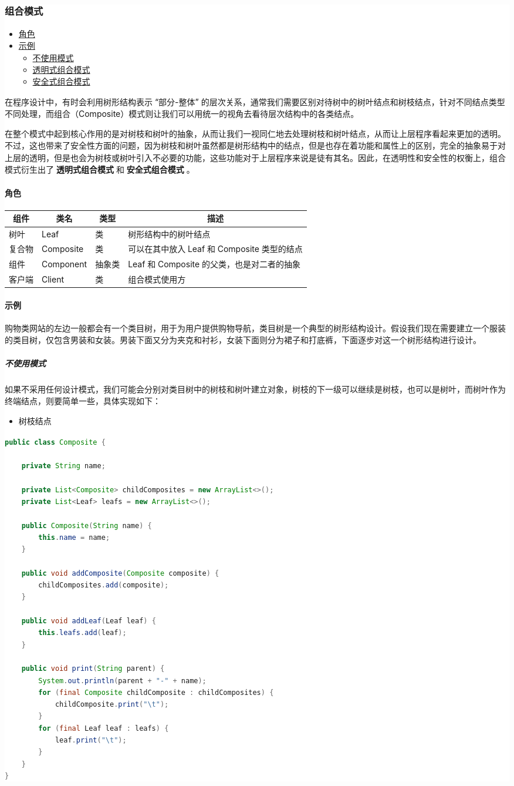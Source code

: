 ### 组合模式

- [角色](#角色)
- [示例](#示例)
    - [不使用模式](#不使用模式)
    - [透明式组合模式](#透明式组合模式)
    - [安全式组合模式](#安全式组合模式)

在程序设计中，有时会利用树形结构表示 “部分-整体” 的层次关系，通常我们需要区别对待树中的树叶结点和树枝结点，针对不同结点类型不同处理，而组合（Composite）模式则让我们可以用统一的视角去看待层次结构中的各类结点。

在整个模式中起到核心作用的是对树枝和树叶的抽象，从而让我们一视同仁地去处理树枝和树叶结点，从而让上层程序看起来更加的透明。不过，这也带来了安全性方面的问题，因为树枝和树叶虽然都是树形结构中的结点，但是也存在着功能和属性上的区别，完全的抽象易于对上层的透明，但是也会为树枝或树叶引入不必要的功能，这些功能对于上层程序来说是徒有其名。因此，在透明性和安全性的权衡上，组合模式衍生出了 __透明式组合模式__ 和 __安全式组合模式__ 。  

#### 角色

组件 | 类名 | 类型 | 描述
--- | --- | --- | ---
树叶 | Leaf | 类 | 树形结构中的树叶结点
复合物 | Composite | 类 | 可以在其中放入 Leaf 和 Composite 类型的结点
组件 | Component | 抽象类 | Leaf 和 Composite 的父类，也是对二者的抽象
客户端 | Client | 类 | 组合模式使用方

#### 示例

购物类网站的左边一般都会有一个类目树，用于为用户提供购物导航，类目树是一个典型的树形结构设计。假设我们现在需要建立一个服装的类目树，仅包含男装和女装。男装下面又分为夹克和衬衫，女装下面则分为裙子和打底裤，下面逐步对这一个树形结构进行设计。

##### 不使用模式

如果不采用任何设计模式，我们可能会分别对类目树中的树枝和树叶建立对象，树枝的下一级可以继续是树枝，也可以是树叶，而树叶作为终端结点，则要简单一些，具体实现如下：

- 树枝结点

```java
public class Composite {

    private String name;

    private List<Composite> childComposites = new ArrayList<>();
    private List<Leaf> leafs = new ArrayList<>();

    public Composite(String name) {
        this.name = name;
    }

    public void addComposite(Composite composite) {
        childComposites.add(composite);
    }

    public void addLeaf(Leaf leaf) {
        this.leafs.add(leaf);
    }

    public void print(String parent) {
        System.out.println(parent + "-" + name);
        for (final Composite childComposite : childComposites) {
            childComposite.print("\t");
        }
        for (final Leaf leaf : leafs) {
            leaf.print("\t");
        }
    }
}
```
